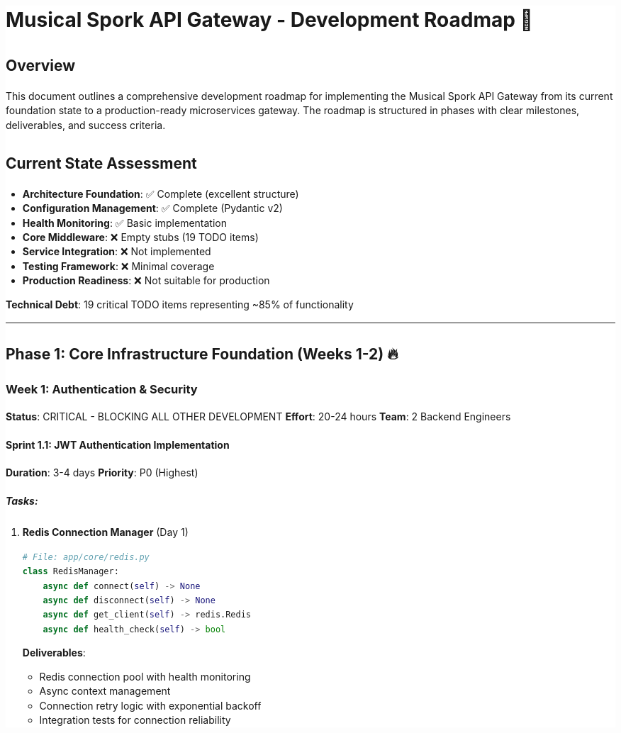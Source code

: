 # Musical Spork API Gateway - Development Roadmap 🚀

## Overview

This document outlines a comprehensive development roadmap for implementing the Musical Spork API Gateway from its current foundation state to a production-ready microservices gateway. The roadmap is structured in phases with clear milestones, deliverables, and success criteria.

## Current State Assessment

- **Architecture Foundation**: ✅ Complete (excellent structure)
- **Configuration Management**: ✅ Complete (Pydantic v2)
- **Health Monitoring**: ✅ Basic implementation
- **Core Middleware**: ❌ Empty stubs (19 TODO items)
- **Service Integration**: ❌ Not implemented
- **Testing Framework**: ❌ Minimal coverage
- **Production Readiness**: ❌ Not suitable for production

**Technical Debt**: 19 critical TODO items representing ~85% of functionality

---

## Phase 1: Core Infrastructure Foundation (Weeks 1-2) 🔥

### Week 1: Authentication & Security

**Status**: CRITICAL - BLOCKING ALL OTHER DEVELOPMENT
**Effort**: 20-24 hours
**Team**: 2 Backend Engineers

#### Sprint 1.1: JWT Authentication Implementation

**Duration**: 3-4 days
**Priority**: P0 (Highest)

##### Tasks:

1. **Redis Connection Manager** (Day 1)

   ```python
   # File: app/core/redis.py
   class RedisManager:
       async def connect(self) -> None
       async def disconnect(self) -> None
       async def get_client(self) -> redis.Redis
       async def health_check(self) -> bool
   ```

   **Deliverables**:

   - Redis connection pool with health monitoring
   - Async context management
   - Connection retry logic with exponential backoff
   - Integration tests for connection reliability
